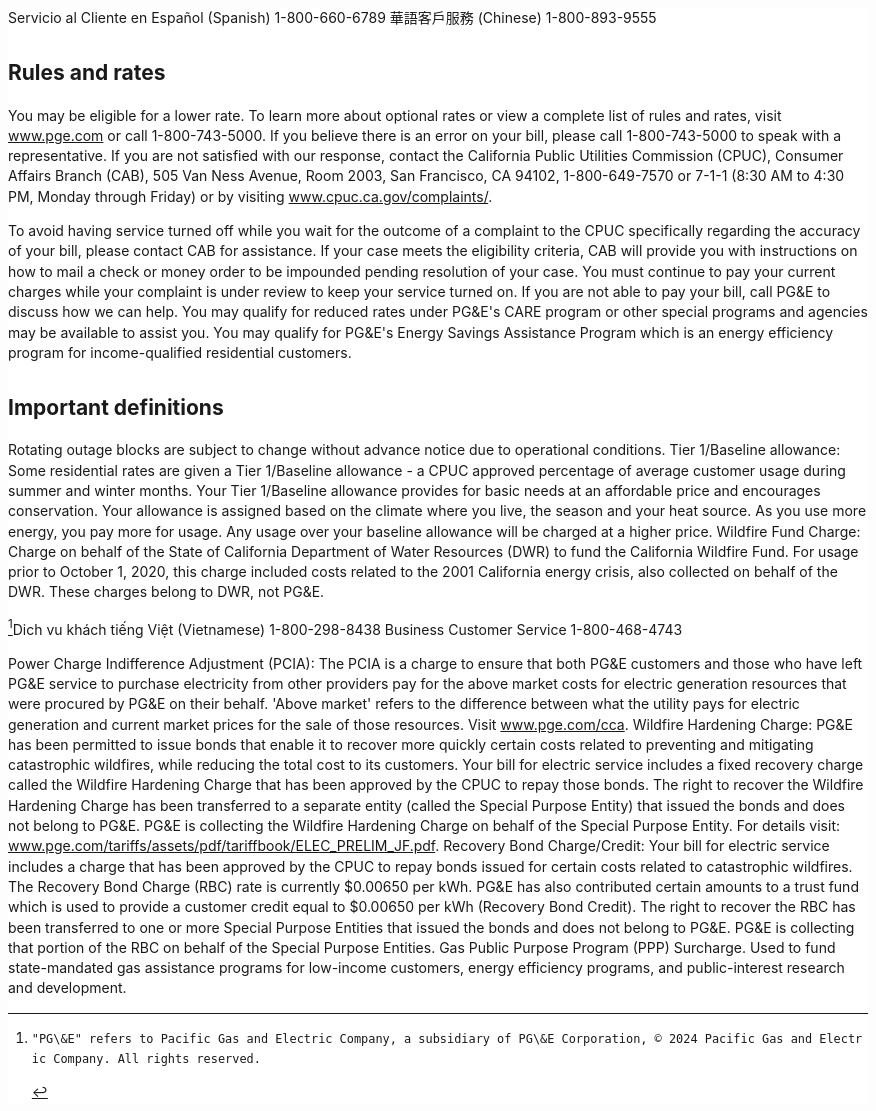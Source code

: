 Servicio al Cliente en Español (Spanish) 1-800-660-6789
華語客戶服務 (Chinese) 1-800-893-9555

## Rules and rates

You may be eligible for a lower rate. To learn more about optional rates or view a complete list of rules and rates, visit www.pge.com or call 1-800-743-5000.
If you believe there is an error on your bill, please call 1-800-743-5000 to speak with a representative. If you are not satisfied with our response, contact the California Public Utilities Commission (CPUC), Consumer Affairs Branch (CAB), 505 Van Ness Avenue, Room 2003, San Francisco, CA 94102, 1-800-649-7570 or 7-1-1 (8:30 AM to 4:30 PM, Monday through Friday) or by visiting www.cpuc.ca.gov/complaints/.

To avoid having service turned off while you wait for the outcome of a complaint to the CPUC specifically regarding the accuracy of your bill, please contact CAB for assistance. If your case meets the eligibility criteria, CAB will provide you with instructions on how to mail a check or money order to be impounded pending resolution of your case. You must continue to pay your current charges while your complaint is under review to keep your service turned on.
If you are not able to pay your bill, call PG\&E to discuss how we can help. You may qualify for reduced rates under PG\&E's CARE program or other special programs and agencies may be available to assist you. You may qualify for PG\&E's Energy Savings Assistance Program which is an energy efficiency program for income-qualified residential customers.

## Important definitions

Rotating outage blocks are subject to change without advance notice due to operational conditions.
Tier 1/Baseline allowance: Some residential rates are given a Tier 1/Baseline allowance - a CPUC approved percentage of average customer usage during summer and winter months. Your Tier 1/Baseline allowance provides for basic needs at an affordable price and encourages conservation. Your allowance is assigned based on the climate where you live, the season and your heat source. As you use more energy, you pay more for usage. Any usage over your baseline allowance will be charged at a higher price.
Wildfire Fund Charge: Charge on behalf of the State of California Department of Water Resources (DWR) to fund the California Wildfire Fund. For usage prior to October 1, 2020, this charge included costs related to the 2001 California energy crisis, also collected on behalf of the DWR. These charges belong to DWR, not PG\&E.

[^0]Dich vu khách tiếng Việt (Vietnamese) 1-800-298-8438
Business Customer Service 1-800-468-4743

Power Charge Indifference Adjustment (PCIA): The PCIA is a charge to ensure that both PG\&E customers and those who have left PG\&E service to purchase electricity from other providers pay for the above market costs for electric generation resources that were procured by PG\&E on their behalf. 'Above market' refers to the difference between what the utility pays for electric generation and current market prices for the sale of those resources. Visit www.pge.com/cca.
Wildfire Hardening Charge: PG\&E has been permitted to issue bonds that enable it to recover more quickly certain costs related to preventing and mitigating catastrophic wildfires, while reducing the total cost to its customers. Your bill for electric service includes a fixed recovery charge called the Wildfire Hardening Charge that has been approved by the CPUC to repay those bonds. The right to recover the Wildfire Hardening Charge has been transferred to a separate entity (called the Special Purpose Entity) that issued the bonds and does not belong to PG\&E. PG\&E is collecting the Wildfire Hardening Charge on behalf of the Special Purpose Entity. For details visit: www.pge.com/tariffs/assets/pdf/tariffbook/ELEC_PRELIM_JF.pdf.
Recovery Bond Charge/Credit: Your bill for electric service includes a charge that has been approved by the CPUC to repay bonds issued for certain costs related to catastrophic wildfires. The Recovery Bond Charge (RBC) rate is currently $\$ 0.00650$ per kWh. PG\&E has also contributed certain amounts to a trust fund which is used to provide a customer credit equal to $\$ 0.00650$ per kWh (Recovery Bond Credit). The right to recover the RBC has been transferred to one or more Special Purpose Entities that issued the bonds and does not belong to PG\&E. PG\&E is collecting that portion of the RBC on behalf of the Special Purpose Entities.
Gas Public Purpose Program (PPP) Surcharge. Used to fund state-mandated gas assistance programs for low-income customers, energy efficiency programs, and public-interest research and development.


[^0]:    "PG\&E" refers to Pacific Gas and Electric Company, a subsidiary of PG\&E Corporation, © 2024 Pacific Gas and Electric Company. All rights reserved.
[^0]:    Visit www.pge.com/MyEnergy for a detailed bill comparison.
